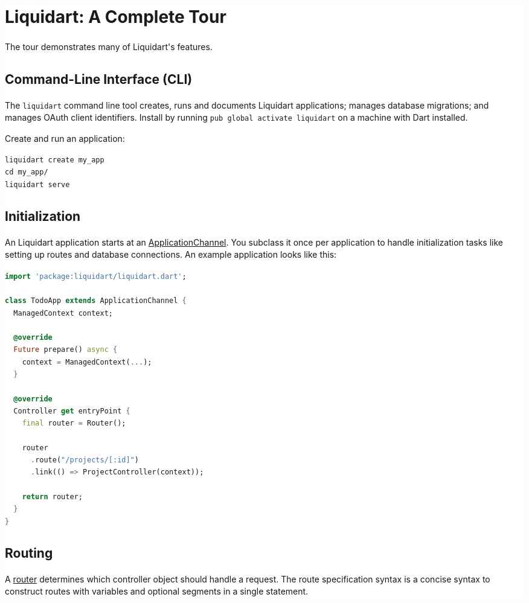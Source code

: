 # Liquidart: A Complete Tour

The tour demonstrates many of Liquidart's features.

## Command-Line Interface (CLI)

The `liquidart` command line tool creates, runs and documents Liquidart applications; manages database migrations; and manages OAuth client identifiers. Install by running `pub global activate liquidart` on a machine with Dart installed.

Create and run an application:

```
liquidart create my_app
cd my_app/
liquidart serve
```

## Initialization

An Liquidart application starts at an [ApplicationChannel](https://aldrinsartfactory.github.io/liquidart/application/channel/). You subclass it once per application to handle initialization tasks like setting up routes and database connections. An example application looks like this:

```dart
import 'package:liquidart/liquidart.dart';

class TodoApp extends ApplicationChannel {
  ManagedContext context;

  @override
  Future prepare() async {
    context = ManagedContext(...);
  }

  @override
  Controller get entryPoint {
    final router = Router();

    router
      .route("/projects/[:id]")
      .link(() => ProjectController(context));

    return router;
  }
}
```

## Routing
A [router](https://aldrinsartfactory.github.io/liquidart/http/routing/) determines which controller object should handle a request. The route specification syntax is a concise syntax to construct routes with variables and optional segments in a single statement.
